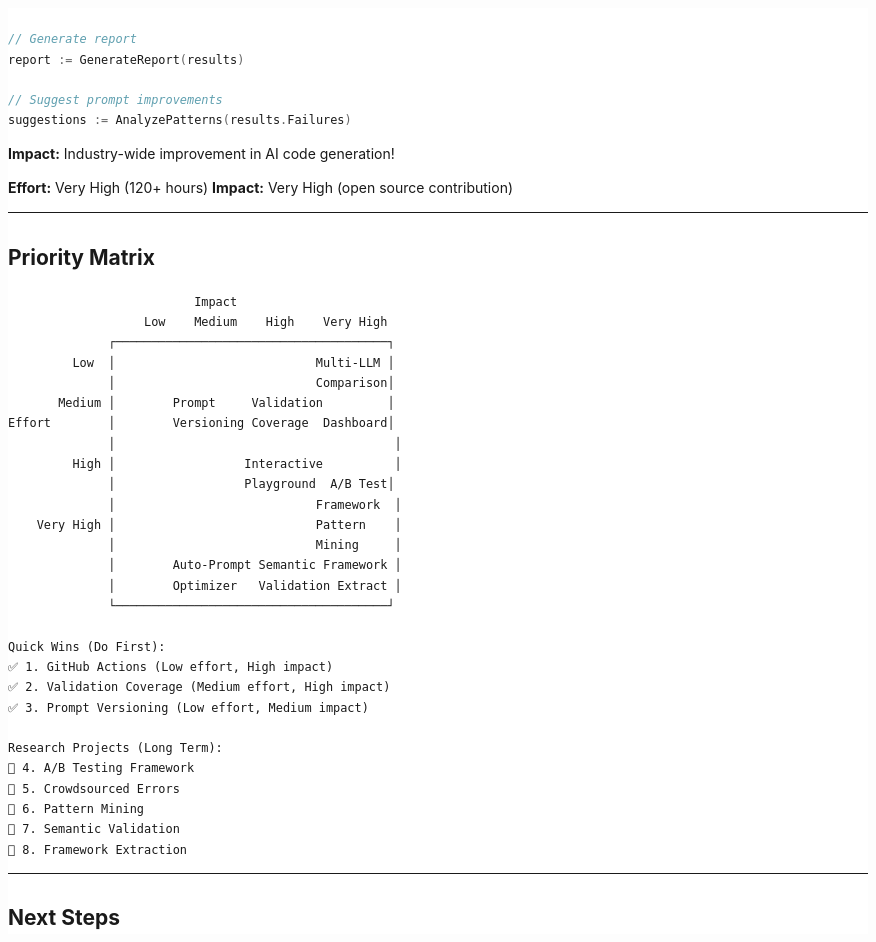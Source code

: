 ```go

// Generate report
report := GenerateReport(results)

// Suggest prompt improvements
suggestions := AnalyzePatterns(results.Failures)
```

**Impact:** Industry-wide improvement in AI code generation!

**Effort:** Very High (120+ hours)
**Impact:** Very High (open source contribution)

---

## Priority Matrix

```
                          Impact
                   Low    Medium    High    Very High
              ┌──────────────────────────────────────┐
         Low  │                            Multi-LLM │
              │                            Comparison│
       Medium │        Prompt     Validation         │
Effort        │        Versioning Coverage  Dashboard│
              │                                       │
         High │                  Interactive          │
              │                  Playground  A/B Test│
              │                            Framework  │
    Very High │                            Pattern    │
              │                            Mining     │
              │        Auto-Prompt Semantic Framework │
              │        Optimizer   Validation Extract │
              └──────────────────────────────────────┘

Quick Wins (Do First):
✅ 1. GitHub Actions (Low effort, High impact)
✅ 2. Validation Coverage (Medium effort, High impact)
✅ 3. Prompt Versioning (Low effort, Medium impact)

Research Projects (Long Term):
🔬 4. A/B Testing Framework
🔬 5. Crowdsourced Errors
🔬 6. Pattern Mining
🔬 7. Semantic Validation
🔬 8. Framework Extraction
```

---

## Next Steps

